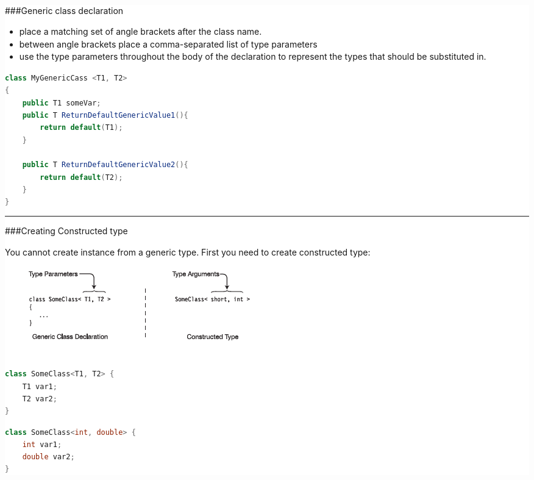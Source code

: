 ###Generic class declaration

- place a matching set of angle brackets after the class name.
- between angle brackets place a comma-separated list of type parameters
- use the type parameters throughout the body of the declaration to represent the types that should be substituted in.

<div>

```cs
class MyGenericCass <T1, T2> 
{
	public T1 someVar;
	public T ReturnDefaultGenericValue1(){
		return default(T1);	
	}

	public T ReturnDefaultGenericValue2(){
		return default(T2);	
	}
}

```
</div>

---
###Creating Constructed type

You cannot create instance from a generic type. First you need to create constructed type:

![Constructing type](images/Constructing_type.png)

<div>

```cs
class SomeClass<T1, T2> {
	T1 var1;
	T2 var2;
}
```
</div>

<div>

```cs
class SomeClass<int, double> {
	int var1;
	double var2;
}
```
</div>
